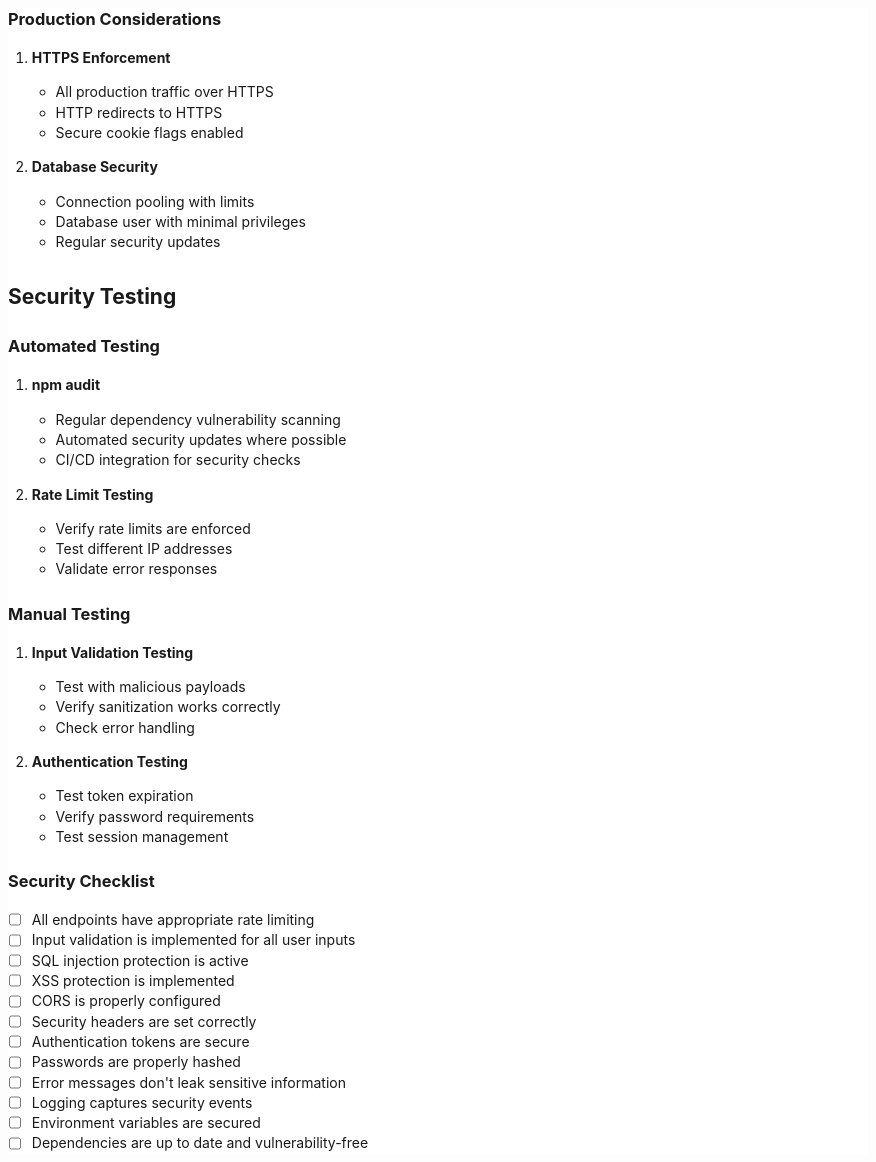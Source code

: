 ### Production Considerations

1. **HTTPS Enforcement**
   - All production traffic over HTTPS
   - HTTP redirects to HTTPS
   - Secure cookie flags enabled

2. **Database Security**
   - Connection pooling with limits
   - Database user with minimal privileges
   - Regular security updates

## Security Testing

### Automated Testing

1. **npm audit**
   - Regular dependency vulnerability scanning
   - Automated security updates where possible
   - CI/CD integration for security checks

2. **Rate Limit Testing**
   - Verify rate limits are enforced
   - Test different IP addresses
   - Validate error responses

### Manual Testing

1. **Input Validation Testing**
   - Test with malicious payloads
   - Verify sanitization works correctly
   - Check error handling

2. **Authentication Testing**
   - Test token expiration
   - Verify password requirements
   - Test session management

### Security Checklist

- [ ] All endpoints have appropriate rate limiting
- [ ] Input validation is implemented for all user inputs
- [ ] SQL injection protection is active
- [ ] XSS protection is implemented
- [ ] CORS is properly configured
- [ ] Security headers are set correctly
- [ ] Authentication tokens are secure
- [ ] Passwords are properly hashed
- [ ] Error messages don't leak sensitive information
- [ ] Logging captures security events
- [ ] Environment variables are secured
- [ ] Dependencies are up to date and vulnerability-free
